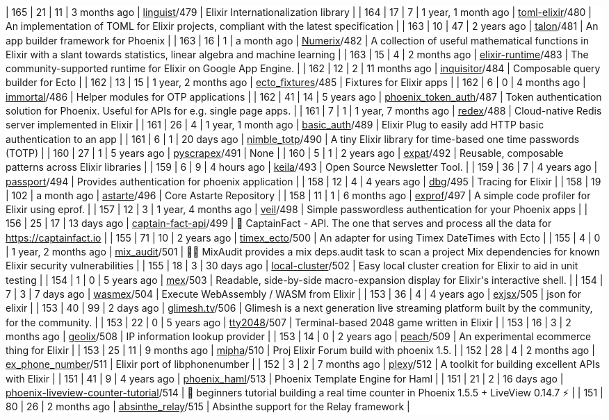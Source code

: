 | 165 | 21 | 11 | 3 months ago | [linguist](https://github.com/change/linguist)/479 | Elixir Internationalization library |
| 164 | 17 | 7 | 1 year, 1 month ago | [toml-elixir](https://github.com/bitwalker/toml-elixir)/480 | An implementation of TOML for Elixir projects, compliant with the latest specification |
| 163 | 10 | 47 | 2 years ago | [talon](https://github.com/talonframework/talon)/481 | An app builder framework for Phoenix |
| 163 | 16 | 1 | a month ago | [Numerix](https://github.com/safwank/Numerix)/482 | A collection of useful mathematical functions in Elixir with a slant towards statistics, linear algebra and machine learning |
| 163 | 15 | 4 | 2 months ago | [elixir-runtime](https://github.com/GoogleCloudPlatform/elixir-runtime)/483 | The community-supported runtime for Elixir on Google App Engine. |
| 162 | 12 | 2 | 11 months ago | [inquisitor](https://github.com/DockYard/inquisitor)/484 | Composable query builder for Ecto |
| 162 | 13 | 15 | 1 year, 2 months ago | [ecto_fixtures](https://github.com/DockYard/ecto_fixtures)/485 | Fixtures for Elixir apps |
| 162 | 6 | 0 | 4 months ago | [immortal](https://github.com/danielberkompas/immortal)/486 | Helper modules for OTP applications |
| 162 | 41 | 14 | 5 years ago | [phoenix_token_auth](https://github.com/manukall/phoenix_token_auth)/487 | Token authentication solution for Phoenix. Useful for APIs for e.g. single page apps. |
| 161 | 7 | 1 | 1 year, 7 months ago | [redex](https://github.com/coosto/redex)/488 | Cloud-native Redis server implemented in Elixir |
| 161 | 26 | 4 | 1 year, 1 month ago | [basic_auth](https://github.com/paulanthonywilson/basic_auth)/489 | Elixir Plug to easily add HTTP basic authentication to an app |
| 161 | 6 | 1 | 20 days ago | [nimble_totp](https://github.com/dashbitco/nimble_totp)/490 | A tiny Elixir library for time-based one time passwords (TOTP) |
| 160 | 27 | 1 | 5 years ago | [pyscrapex](https://github.com/piotrklibert/pyscrapex)/491 | None |
| 160 | 5 | 1 | 2 years ago | [expat](https://github.com/vic/expat)/492 | Reusable, composable patterns across Elixir libraries |
| 159 | 6 | 9 | 4 hours ago | [keila](https://github.com/pentacent/keila)/493 | Open Source Newsletter Tool. |
| 159 | 36 | 7 | 4 years ago | [passport](https://github.com/opendrops/passport)/494 | Provides authentication for phoenix application |
| 158 | 12 | 4 | 4 years ago | [dbg](https://github.com/fishcakez/dbg)/495 | Tracing for Elixir |
| 158 | 19 | 102 | a month ago | [astarte](https://github.com/astarte-platform/astarte)/496 | Core Astarte Repository |
| 158 | 11 | 1 | 6 months ago | [exprof](https://github.com/parroty/exprof)/497 | A simple code profiler for Elixir using eprof. |
| 157 | 12 | 3 | 1 year, 4 months ago | [veil](https://github.com/zanderxyz/veil)/498 | Simple passwordless authentication for your Phoenix apps |
| 156 | 25 | 17 | 13 days ago | [captain-fact-api](https://github.com/CaptainFact/captain-fact-api)/499 | 🔎 CaptainFact - API. The one that serves and process all the data for https://captainfact.io |
| 155 | 71 | 10 | 2 years ago | [timex_ecto](https://github.com/bitwalker/timex_ecto)/500 | An adapter for using Timex DateTimes with Ecto |
| 155 | 4 | 0 | 1 year, 2 months ago | [mix_audit](https://github.com/mirego/mix_audit)/501 | 🕵️‍♀️ MixAudit provides a mix deps.audit task to scan a project Mix dependencies for known Elixir security vulnerabilities |
| 155 | 18 | 3 | 30 days ago | [local-cluster](https://github.com/whitfin/local-cluster)/502 | Easy local cluster creation for Elixir to aid in unit testing |
| 154 | 1 | 0 | 5 years ago | [mex](https://github.com/mrluc/mex)/503 | Readable, side-by-side macro-expansion display for Elixir's interactive shell. |
| 154 | 7 | 3 | 7 days ago | [wasmex](https://github.com/tessi/wasmex)/504 | Execute WebAssembly / WASM from Elixir |
| 153 | 36 | 4 | 4 years ago | [exjsx](https://github.com/talentdeficit/exjsx)/505 | json for elixir |
| 153 | 40 | 99 | 2 days ago | [glimesh.tv](https://github.com/Glimesh/glimesh.tv)/506 | Glimesh is a next generation live streaming platform built by the community, for the community. |
| 153 | 22 | 0 | 5 years ago | [tty2048](https://github.com/lexmag/tty2048)/507 | Terminal-based 2048 game written in Elixir |
| 153 | 16 | 3 | 2 months ago | [geolix](https://github.com/elixir-geolix/geolix)/508 | IP information lookup provider |
| 153 | 14 | 0 | 2 years ago | [peach](https://github.com/robconery/peach)/509 | An experimental ecommerce thing for Elixir |
| 153 | 25 | 11 | 9 months ago | [mipha](https://github.com/zven21/mipha)/510 | Proj Elixir Forum build with phoenix 1.5. |
| 152 | 28 | 4 | 2 months ago | [ex_phone_number](https://github.com/socialpaymentsbv/ex_phone_number)/511 | Elixir port of libphonenumber |
| 152 | 3 | 2 | 7 months ago | [plexy](https://github.com/heroku/plexy)/512 | A toolkit for building excellent APIs with Elixir |
| 151 | 41 | 9 | 4 years ago | [phoenix_haml](https://github.com/chrismccord/phoenix_haml)/513 | Phoenix Template Engine for Haml |
| 151 | 21 | 2 | 16 days ago | [phoenix-liveview-counter-tutorial](https://github.com/dwyl/phoenix-liveview-counter-tutorial)/514 | 🤯  beginners tutorial building a real time counter in Phoenix 1.5.5 + LiveView 0.14.7 ⚡️  |
| 151 | 80 | 26 | 2 months ago | [absinthe_relay](https://github.com/absinthe-graphql/absinthe_relay)/515 | Absinthe support for the Relay framework |